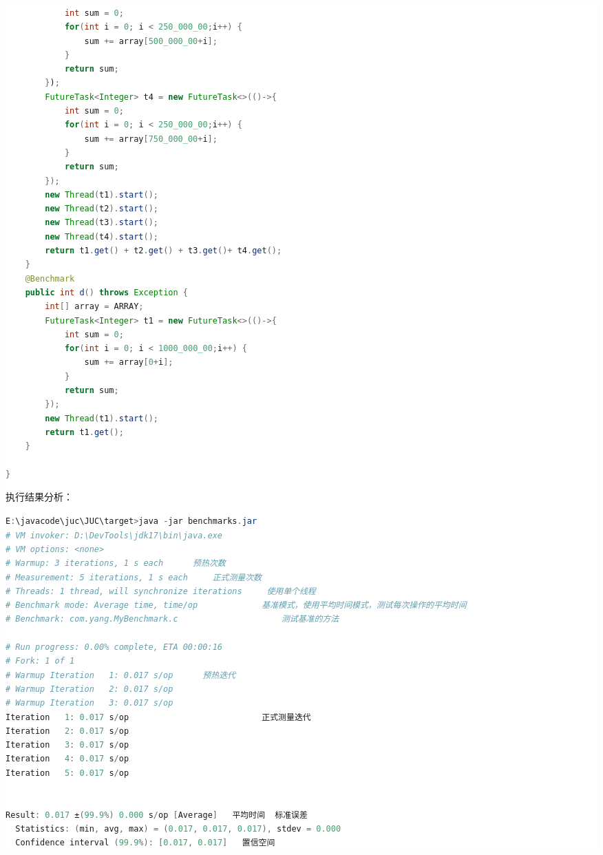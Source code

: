 ```java
            int sum = 0;
            for(int i = 0; i < 250_000_00;i++) {
                sum += array[500_000_00+i];
            }
            return sum;
        });
        FutureTask<Integer> t4 = new FutureTask<>(()->{
            int sum = 0;
            for(int i = 0; i < 250_000_00;i++) {
                sum += array[750_000_00+i];
            }
            return sum;
        });
        new Thread(t1).start();
        new Thread(t2).start();
        new Thread(t3).start();
        new Thread(t4).start();
        return t1.get() + t2.get() + t3.get()+ t4.get();
    }
    @Benchmark
    public int d() throws Exception {
        int[] array = ARRAY;
        FutureTask<Integer> t1 = new FutureTask<>(()->{
            int sum = 0;
            for(int i = 0; i < 1000_000_00;i++) {
                sum += array[0+i];
            }
            return sum;
        });
        new Thread(t1).start();
        return t1.get();
    }

}

```

执行结果分析：
```powershell
E:\javacode\juc\JUC\target>java -jar benchmarks.jar
# VM invoker: D:\DevTools\jdk17\bin\java.exe
# VM options: <none>
# Warmup: 3 iterations, 1 s each	  预热次数
# Measurement: 5 iterations, 1 s each     正式测量次数
# Threads: 1 thread, will synchronize iterations     使用单个线程	
# Benchmark mode: Average time, time/op				基准模式，使用平均时间模式，测试每次操作的平均时间
# Benchmark: com.yang.MyBenchmark.c						测试基准的方法

# Run progress: 0.00% complete, ETA 00:00:16
# Fork: 1 of 1
# Warmup Iteration   1: 0.017 s/op		预热迭代
# Warmup Iteration   2: 0.017 s/op
# Warmup Iteration   3: 0.017 s/op
Iteration   1: 0.017 s/op							正式测量迭代
Iteration   2: 0.017 s/op
Iteration   3: 0.017 s/op
Iteration   4: 0.017 s/op
Iteration   5: 0.017 s/op


Result: 0.017 ±(99.9%) 0.000 s/op [Average]   平均时间  标准误差
  Statistics: (min, avg, max) = (0.017, 0.017, 0.017), stdev = 0.000
  Confidence interval (99.9%): [0.017, 0.017]   置信空间

```